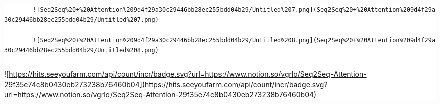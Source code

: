             ![Seq2Seq%20+%20Attention%209d4f29a30c29446bb28ec255bdd04b29/Untitled%207.png](Seq2Seq%20+%20Attention%209d4f29a30c29446bb28ec255bdd04b29/Untitled%207.png)

            ![Seq2Seq%20+%20Attention%209d4f29a30c29446bb28ec255bdd04b29/Untitled%208.png](Seq2Seq%20+%20Attention%209d4f29a30c29446bb28ec255bdd04b29/Untitled%208.png)

---

![https://hits.seeyoufarm.com/api/count/incr/badge.svg?url=https://www.notion.so/vgrlo/Seq2Seq-Attention-29f35e74c8b0430eb273238b76460b04](https://hits.seeyoufarm.com/api/count/incr/badge.svg?url=https://www.notion.so/vgrlo/Seq2Seq-Attention-29f35e74c8b0430eb273238b76460b04)